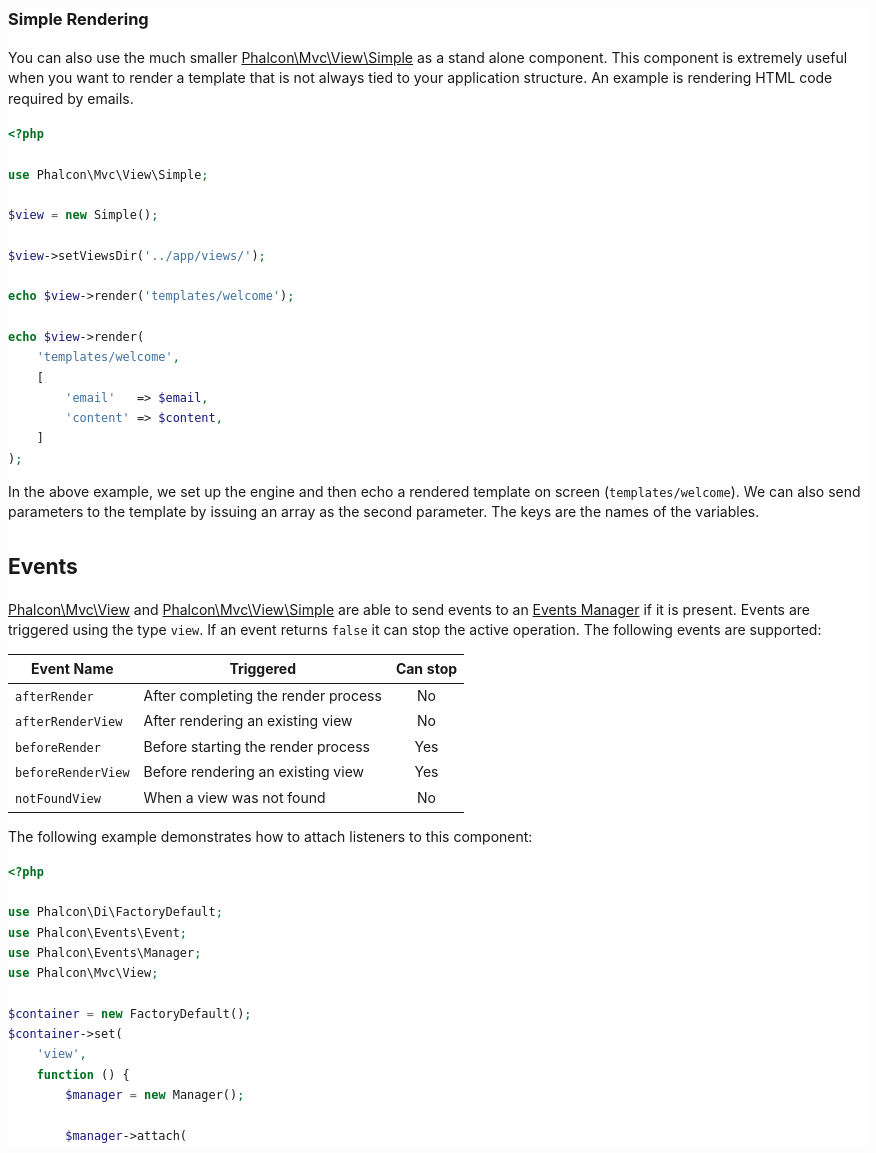 ### Simple Rendering

You can also use the much smaller [Phalcon\Mvc\View\Simple](api/phalcon_mvc#mvc-view-simple) as a stand alone component. This component is extremely useful when you want to render a template that is not always tied to your application structure. An example is rendering HTML code required by emails.

```php
<?php

use Phalcon\Mvc\View\Simple;

$view = new Simple();

$view->setViewsDir('../app/views/');

echo $view->render('templates/welcome');

echo $view->render(
    'templates/welcome',
    [
        'email'   => $email,
        'content' => $content,
    ]
);
```

In the above example, we set up the engine and then echo a rendered template on screen (`templates/welcome`). We can also send parameters to the template by issuing an array as the second parameter. The keys are the names of the variables.

## Events

[Phalcon\Mvc\View](api/phalcon_mvc#mvc-view) and [Phalcon\Mvc\View\Simple](api/phalcon_mvc#mvc-view-simple) are able to send events to an [Events Manager](events) if it is present. Events are triggered using the type `view`. If an event returns `false` it can stop the active operation. The following events are supported:

| Event Name         | Triggered                           | Can stop |
| ------------------ | ----------------------------------- |:--------:|
| `afterRender`      | After completing the render process |    No    |
| `afterRenderView`  | After rendering an existing view    |    No    |
| `beforeRender`     | Before starting the render process  |   Yes    |
| `beforeRenderView` | Before rendering an existing view   |   Yes    |
| `notFoundView`     | When a view was not found           |    No    |

The following example demonstrates how to attach listeners to this component:

```php
<?php

use Phalcon\Di\FactoryDefault;
use Phalcon\Events\Event;
use Phalcon\Events\Manager;
use Phalcon\Mvc\View;

$container = new FactoryDefault();
$container->set(
    'view',
    function () {
        $manager = new Manager();

        $manager->attach(
```